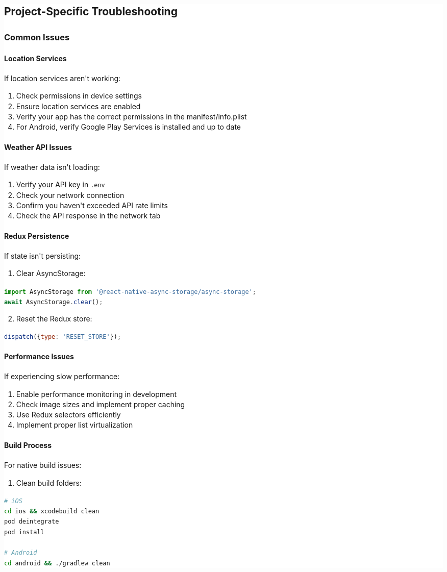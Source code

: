 ## Project-Specific Troubleshooting

### Common Issues

#### Location Services

If location services aren't working:

1. Check permissions in device settings
2. Ensure location services are enabled
3. Verify your app has the correct permissions in the manifest/info.plist
4. For Android, verify Google Play Services is installed and up to date

#### Weather API Issues

If weather data isn't loading:

1. Verify your API key in `.env`
2. Check your network connection
3. Confirm you haven't exceeded API rate limits
4. Check the API response in the network tab

#### Redux Persistence

If state isn't persisting:

1. Clear AsyncStorage:

```javascript
import AsyncStorage from '@react-native-async-storage/async-storage';
await AsyncStorage.clear();
```

2. Reset the Redux store:

```javascript
dispatch({type: 'RESET_STORE'});
```

#### Performance Issues

If experiencing slow performance:

1. Enable performance monitoring in development
2. Check image sizes and implement proper caching
3. Use Redux selectors efficiently
4. Implement proper list virtualization

#### Build Process

For native build issues:

1. Clean build folders:

```bash
# iOS
cd ios && xcodebuild clean
pod deintegrate
pod install

# Android
cd android && ./gradlew clean
```
